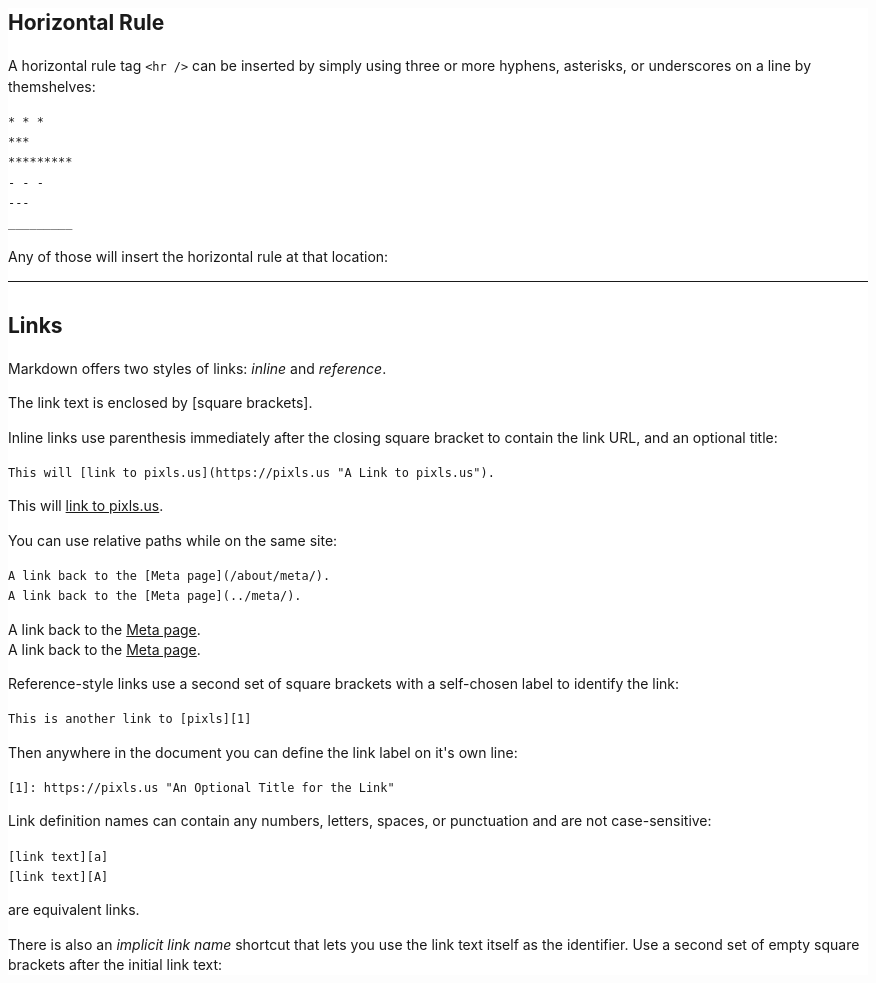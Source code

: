 

## Horizontal Rule

A horizontal rule tag `<hr />` can be inserted by simply using three or more hyphens, asterisks, or underscores on a line by themshelves:

    * * *
    ***
    *********
    - - -
    ---
    _________

Any of those will insert the horizontal rule at that location:

---


## Links

Markdown offers two styles of links: *inline* and *reference*.

The link text is enclosed by [square brackets].

Inline links use parenthesis immediately after the closing square bracket to contain the link URL, and an optional title:

    This will [link to pixls.us](https://pixls.us "A Link to pixls.us").

This will [link to pixls.us](https://pixls.us "A Link to pixls.us").

You can use relative paths while on the same site:

    A link back to the [Meta page](/about/meta/).
    A link back to the [Meta page](../meta/).

A link back to the [Meta page](/about/meta/).  
A link back to the [Meta page](../meta/).

Reference-style links use a second set of square brackets with a self-chosen label to identify the link:

    This is another link to [pixls][1]

Then anywhere in the document you can define the link label on it's own line:
    
    [1]: https://pixls.us "An Optional Title for the Link"

Link definition names can contain any numbers, letters, spaces, or punctuation and are not case-sensitive:

    [link text][a]
    [link text][A]

are equivalent links.

There is also an *implicit link name* shortcut that lets you use the link text itself as the identifier.
Use a second set of empty square brackets after the initial link text:


[Google]: http://www.google.com
[Markdown Syntax]: http://daringfireball.net/projects/markdown/syntax